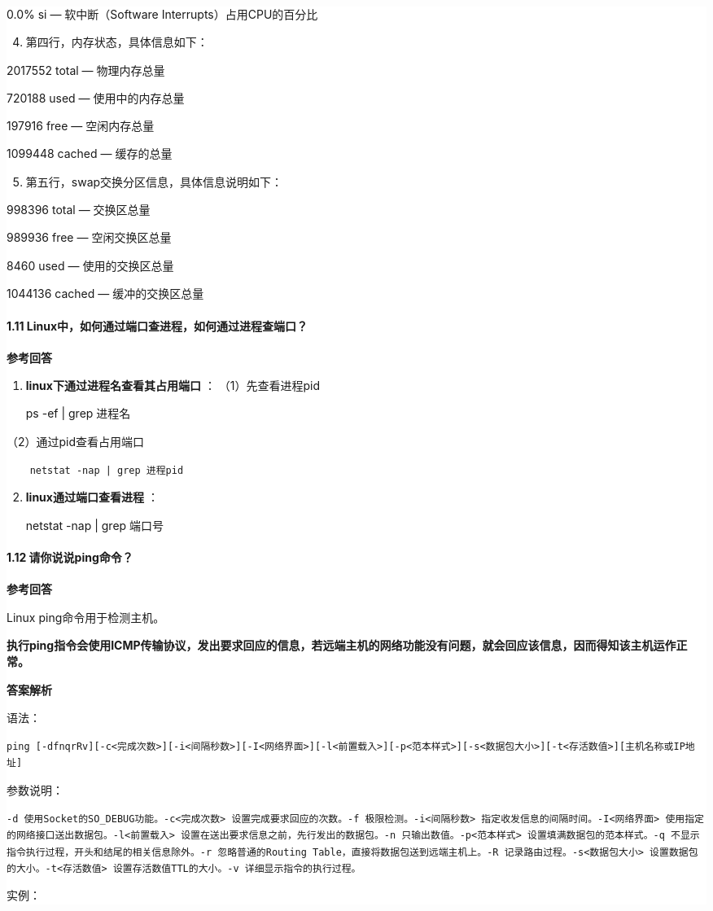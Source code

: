 0.0% si — 软中断（Software Interrupts）占用CPU的百分比

  4. 第四行，内存状态，具体信息如下：

2017552 total — 物理内存总量

720188 used — 使用中的内存总量

197916 free — 空闲内存总量

1099448 cached — 缓存的总量

  5. 第五行，swap交换分区信息，具体信息说明如下：

998396 total — 交换区总量

989936 free — 空闲交换区总量

8460 used — 使用的交换区总量

1044136 cached — 缓冲的交换区总量

#### 1.11 Linux中，如何通过端口查进程，如何通过进程查端口？

 **参考回答**

  1.  **linux下通过进程名查看其占用端口** ： （1）先查看进程pid
    
        ps -ef | grep 进程名

（2）通过pid查看占用端口

    
        netstat -nap | grep 进程pid

  2.  **linux通过端口查看进程** ：
    
        netstat -nap | grep 端口号

#### 1.12 请你说说ping命令？

 **参考回答**

Linux ping命令用于检测主机。

 **执行ping指令会使用ICMP传输协议，发出要求回应的信息，若远端主机的网络功能没有问题，就会回应该信息，因而得知该主机运作正常。**

 **答案解析**

语法：

    
    
    ping [-dfnqrRv][-c<完成次数>][-i<间隔秒数>][-I<网络界面>][-l<前置载入>][-p<范本样式>][-s<数据包大小>][-t<存活数值>][主机名称或IP地址]

参数说明：

    
    
    -d 使用Socket的SO_DEBUG功能。-c<完成次数> 设置完成要求回应的次数。-f 极限检测。-i<间隔秒数> 指定收发信息的间隔时间。-I<网络界面> 使用指定的网络接口送出数据包。-l<前置载入> 设置在送出要求信息之前，先行发出的数据包。-n 只输出数值。-p<范本样式> 设置填满数据包的范本样式。-q 不显示指令执行过程，开头和结尾的相关信息除外。-r 忽略普通的Routing Table，直接将数据包送到远端主机上。-R 记录路由过程。-s<数据包大小> 设置数据包的大小。-t<存活数值> 设置存活数值TTL的大小。-v 详细显示指令的执行过程。

实例：

    